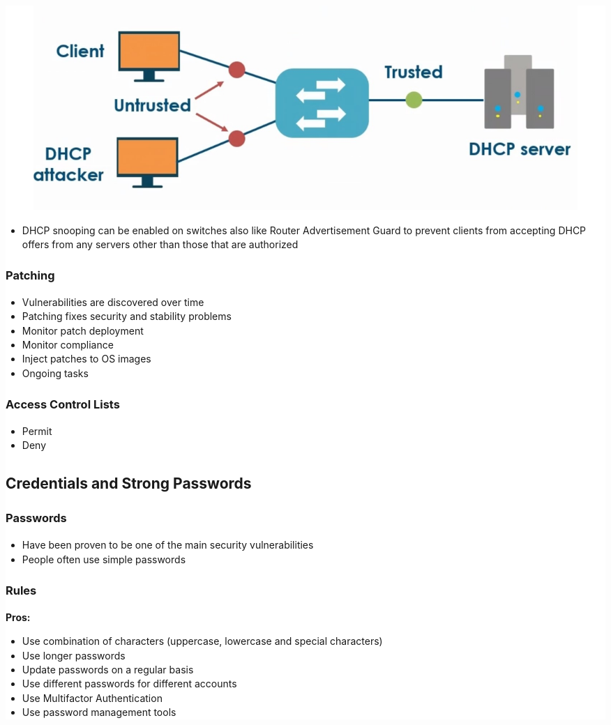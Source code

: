 <figure><img src="../../.gitbook/assets/dhcp.jpg" alt=""><figcaption></figcaption></figure>

* DHCP snooping can be enabled on switches also like Router Advertisement Guard to prevent clients from accepting DHCP offers from any servers other than those that are authorized

### Patching

* Vulnerabilities are discovered over time
* Patching fixes security and stability problems
* Monitor patch deployment
* Monitor compliance
* Inject patches to OS images
* Ongoing tasks

### Access Control Lists

* Permit
* Deny

## Credentials and Strong Passwords

### Passwords

* Have been proven to be one of the main security vulnerabilities
* People often use simple passwords

### Rules

**Pros:**

* Use combination of characters (uppercase, lowercase and special characters)
* Use longer passwords
* Update passwords on a regular basis
* Use different passwords for different accounts
* Use Multifactor Authentication
* Use password management tools
